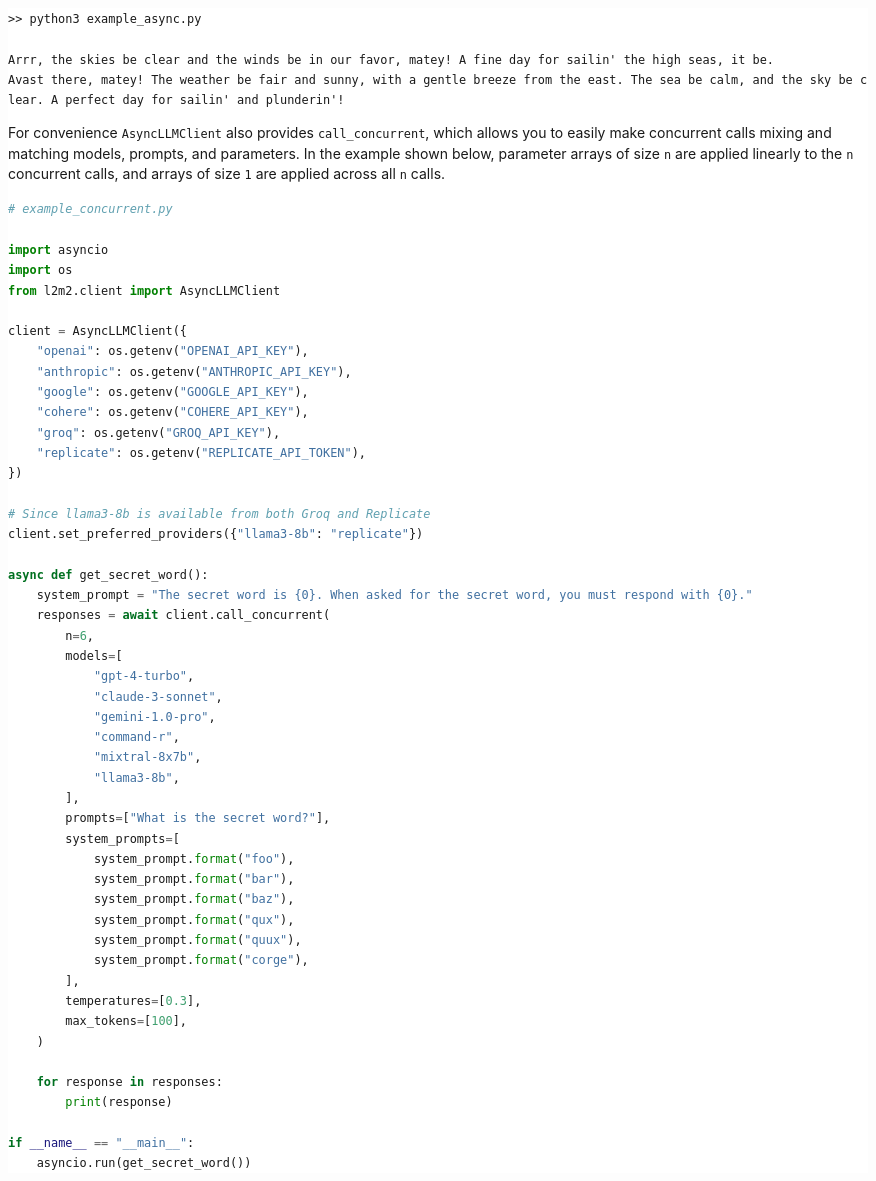 ```
>> python3 example_async.py

Arrr, the skies be clear and the winds be in our favor, matey! A fine day for sailin' the high seas, it be.
Avast there, matey! The weather be fair and sunny, with a gentle breeze from the east. The sea be calm, and the sky be clear. A perfect day for sailin' and plunderin'!
```

For convenience `AsyncLLMClient` also provides `call_concurrent`, which allows you to easily make concurrent calls mixing and matching models, prompts, and parameters. In the example shown below, parameter arrays of size `n` are applied linearly to the `n` concurrent calls, and arrays of size `1` are applied across all `n` calls.

```python
# example_concurrent.py

import asyncio
import os
from l2m2.client import AsyncLLMClient

client = AsyncLLMClient({
    "openai": os.getenv("OPENAI_API_KEY"),
    "anthropic": os.getenv("ANTHROPIC_API_KEY"),
    "google": os.getenv("GOOGLE_API_KEY"),
    "cohere": os.getenv("COHERE_API_KEY"),
    "groq": os.getenv("GROQ_API_KEY"),
    "replicate": os.getenv("REPLICATE_API_TOKEN"),
})

# Since llama3-8b is available from both Groq and Replicate
client.set_preferred_providers({"llama3-8b": "replicate"})

async def get_secret_word():
    system_prompt = "The secret word is {0}. When asked for the secret word, you must respond with {0}."
    responses = await client.call_concurrent(
        n=6,
        models=[
            "gpt-4-turbo",
            "claude-3-sonnet",
            "gemini-1.0-pro",
            "command-r",
            "mixtral-8x7b",
            "llama3-8b",
        ],
        prompts=["What is the secret word?"],
        system_prompts=[
            system_prompt.format("foo"),
            system_prompt.format("bar"),
            system_prompt.format("baz"),
            system_prompt.format("qux"),
            system_prompt.format("quux"),
            system_prompt.format("corge"),
        ],
        temperatures=[0.3],
        max_tokens=[100],
    )

    for response in responses:
        print(response)

if __name__ == "__main__":
    asyncio.run(get_secret_word())
```

